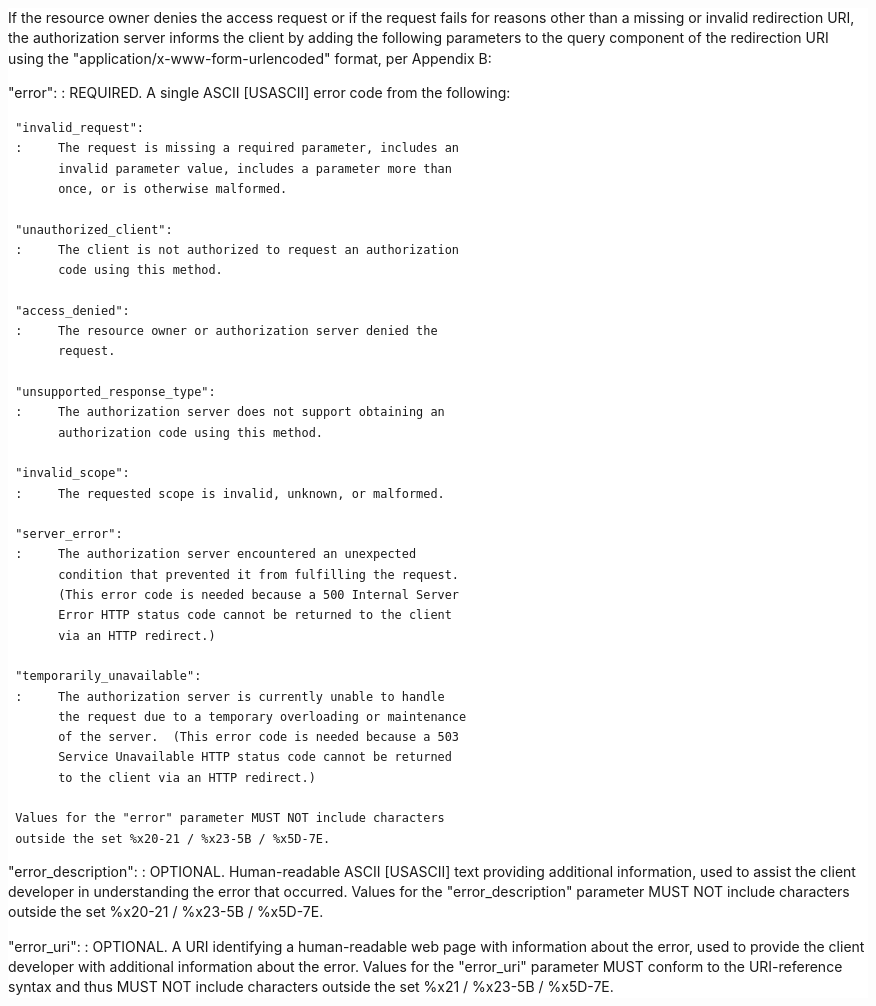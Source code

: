 If the resource owner denies the access request or if the request
fails for reasons other than a missing or invalid redirection URI,
the authorization server informs the client by adding the following
parameters to the query component of the redirection URI using the
"application/x-www-form-urlencoded" format, per Appendix B:

"error":
:    REQUIRED.  A single ASCII [USASCII] error code from the
     following:

     "invalid_request":
     :     The request is missing a required parameter, includes an
           invalid parameter value, includes a parameter more than
           once, or is otherwise malformed.

     "unauthorized_client":
     :     The client is not authorized to request an authorization
           code using this method.

     "access_denied":
     :     The resource owner or authorization server denied the
           request.

     "unsupported_response_type":
     :     The authorization server does not support obtaining an
           authorization code using this method.

     "invalid_scope":
     :     The requested scope is invalid, unknown, or malformed.

     "server_error":
     :     The authorization server encountered an unexpected
           condition that prevented it from fulfilling the request.
           (This error code is needed because a 500 Internal Server
           Error HTTP status code cannot be returned to the client
           via an HTTP redirect.)

     "temporarily_unavailable":
     :     The authorization server is currently unable to handle
           the request due to a temporary overloading or maintenance
           of the server.  (This error code is needed because a 503
           Service Unavailable HTTP status code cannot be returned
           to the client via an HTTP redirect.)

     Values for the "error" parameter MUST NOT include characters
     outside the set %x20-21 / %x23-5B / %x5D-7E.


"error_description":
:    OPTIONAL.  Human-readable ASCII [USASCII] text providing
     additional information, used to assist the client developer in
     understanding the error that occurred.
     Values for the "error_description" parameter MUST NOT include
     characters outside the set %x20-21 / %x23-5B / %x5D-7E.

"error_uri":
:    OPTIONAL.  A URI identifying a human-readable web page with
     information about the error, used to provide the client
     developer with additional information about the error.
     Values for the "error_uri" parameter MUST conform to the
     URI-reference syntax and thus MUST NOT include characters
     outside the set %x21 / %x23-5B / %x5D-7E.
